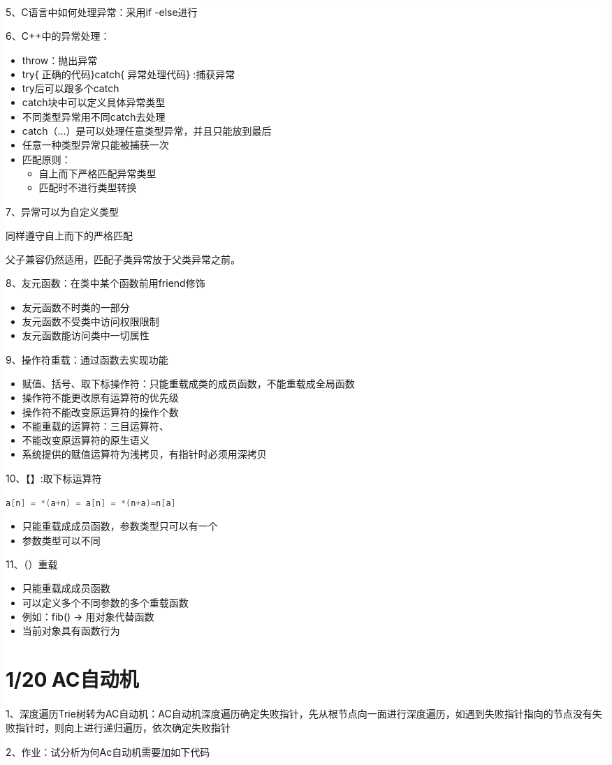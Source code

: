 5、C语言中如何处理异常：采用if -else进行

6、C++中的异常处理：

- throw：抛出异常
- try{ 正确的代码}catch{ 异常处理代码} :捕获异常
- try后可以跟多个catch
- catch块中可以定义具体异常类型
- 不同类型异常用不同catch去处理
- catch（...）是可以处理任意类型异常，并且只能放到最后
- 任意一种类型异常只能被捕获一次
- 匹配原则：
  - 自上而下严格匹配异常类型
  - 匹配时不进行类型转换

7、异常可以为自定义类型

同样遵守自上而下的严格匹配

父子兼容仍然适用，匹配子类异常放于父类异常之前。

8、友元函数：在类中某个函数前用friend修饰

- 友元函数不时类的一部分
- 友元函数不受类中访问权限限制
- 友元函数能访问类中一切属性

9、操作符重载：通过函数去实现功能

- 赋值、括号、取下标操作符：只能重载成类的成员函数，不能重载成全局函数
- 操作符不能更改原有运算符的优先级
- 操作符不能改变原运算符的操作个数
- 不能重载的运算符：三目运算符、
- 不能改变原运算符的原生语义
- 系统提供的赋值运算符为浅拷贝，有指针时必须用深拷贝

10、【】:取下标运算符

```c
a[n] = *(a+n) = a[n] = *(n+a)=n[a]
```

- 只能重载成成员函数，参数类型只可以有一个
- 参数类型可以不同

11、（）重载

- 只能重载成成员函数
- 可以定义多个不同参数的多个重载函数
- 例如：fib() -> 用对象代替函数
- 当前对象具有函数行为

# 1/20 AC自动机

1、深度遍历Trie树转为AC自动机：AC自动机深度遍历确定失败指针，先从根节点向一面进行深度遍历，如遇到失败指针指向的节点没有失败指针时，则向上进行递归遍历，依次确定失败指针

2、作业：试分析为何Ac自动机需要加如下代码
